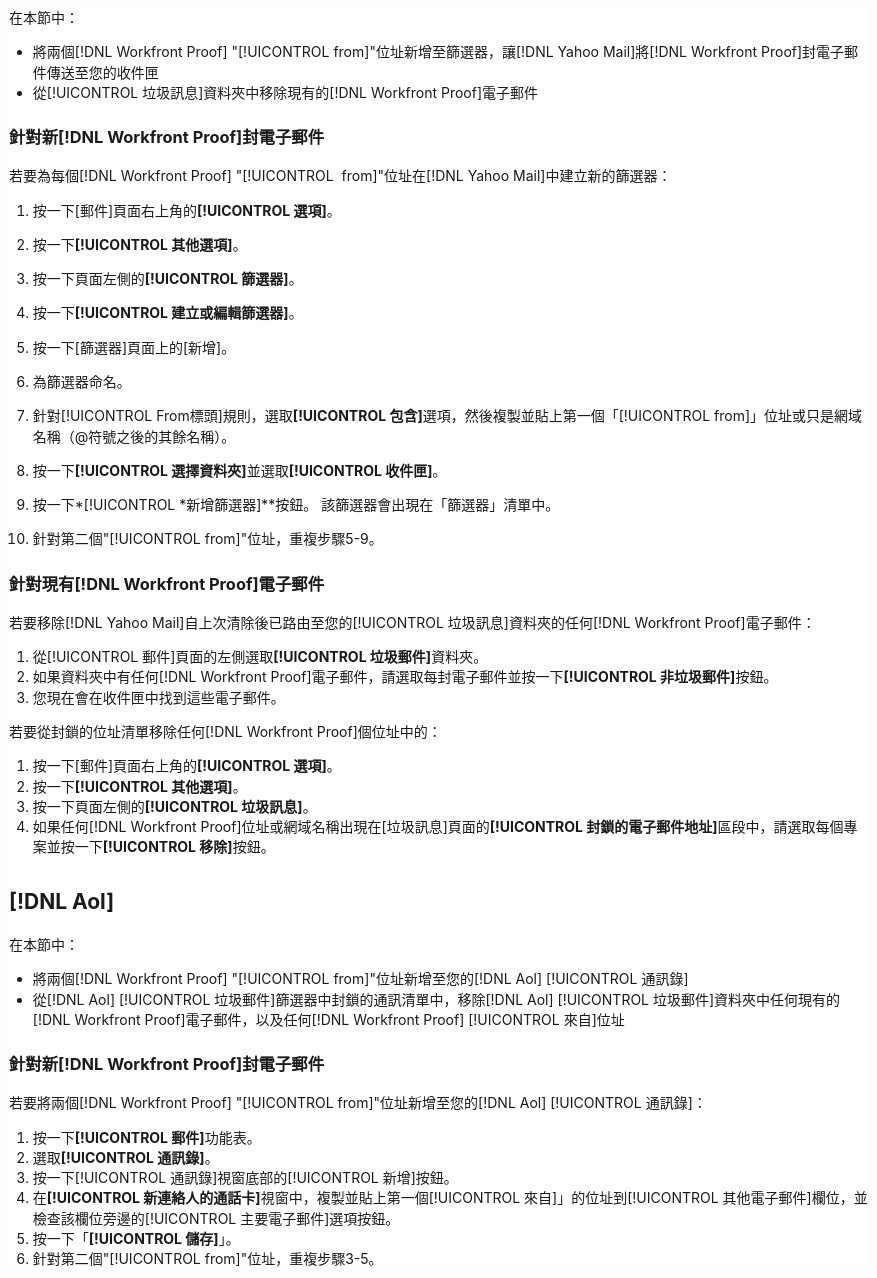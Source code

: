 在本節中：

* 將兩個[!DNL Workfront Proof] &quot;[!UICONTROL from]&quot;位址新增至篩選器，讓[!DNL Yahoo Mail]將[!DNL Workfront Proof]封電子郵件傳送至您的收件匣
* 從[!UICONTROL 垃圾訊息]資料夾中移除現有的[!DNL Workfront Proof]電子郵件

### 針對新[!DNL Workfront Proof]封電子郵件

若要為每個[!DNL Workfront Proof] &quot;[!UICONTROL &#x200B; from]&quot;位址在[!DNL Yahoo Mail]中建立新的篩選器：

1. 按一下[郵件]頁面右上角的&#x200B;**[!UICONTROL 選項]**。
1. 按一下&#x200B;**[!UICONTROL 其他選項]**。
1. 按一下頁面左側的&#x200B;**[!UICONTROL 篩選器]**。
1. 按一下&#x200B;**[!UICONTROL 建立或編輯篩選器]**。
1. 按一下[篩選器]頁面上的[新增]。**&#x200B;**
1. 為篩選器命名。
1. 針對[!UICONTROL From標頭]規則，選取&#x200B;**[!UICONTROL 包含]**&#x200B;選項，然後複製並貼上第一個「[!UICONTROL from]」位址或只是網域名稱（@符號之後的其餘名稱）。
1. 按一下&#x200B;**[!UICONTROL 選擇資料夾]**&#x200B;並選取&#x200B;**[!UICONTROL 收件匣]**。

1. 按一下&#x200B;*[!UICONTROL *新增篩選器]**按鈕。 該篩選器會出現在「篩選器」清單中。
1. 針對第二個&quot;[!UICONTROL from]&quot;位址，重複步驟5-9。

### 針對現有[!DNL Workfront Proof]電子郵件

若要移除[!DNL Yahoo Mail]自上次清除後已路由至您的[!UICONTROL 垃圾訊息]資料夾的任何[!DNL Workfront Proof]電子郵件：

1. 從[!UICONTROL 郵件]頁面的左側選取&#x200B;**[!UICONTROL 垃圾郵件]**&#x200B;資料夾。
1. 如果資料夾中有任何[!DNL Workfront Proof]電子郵件，請選取每封電子郵件並按一下&#x200B;**[!UICONTROL 非垃圾郵件]**&#x200B;按鈕。
1. 您現在會在收件匣中找到這些電子郵件。

若要從封鎖的位址清單移除任何[!DNL Workfront Proof]個位址中的：

1. 按一下[郵件]頁面右上角的&#x200B;**[!UICONTROL 選項]**。
1. 按一下&#x200B;**[!UICONTROL 其他選項]**。
1. 按一下頁面左側的&#x200B;**[!UICONTROL 垃圾訊息]**。
1. 如果任何[!DNL Workfront Proof]位址或網域名稱出現在[垃圾訊息]頁面的&#x200B;**[!UICONTROL 封鎖的電子郵件地址]**&#x200B;區段中，請選取每個專案並按一下&#x200B;**[!UICONTROL 移除]**&#x200B;按鈕。

## [!DNL Aol]

在本節中：

* 將兩個[!DNL Workfront Proof] &quot;[!UICONTROL from]&quot;位址新增至您的[!DNL Aol] [!UICONTROL 通訊錄]
* 從[!DNL Aol] [!UICONTROL 垃圾郵件]篩選器中封鎖的通訊清單中，移除[!DNL Aol] [!UICONTROL 垃圾郵件]資料夾中任何現有的[!DNL Workfront Proof]電子郵件，以及任何[!DNL Workfront Proof] [!UICONTROL 來自]位址

### 針對新[!DNL Workfront Proof]封電子郵件

若要將兩個[!DNL Workfront Proof] &quot;[!UICONTROL from]&quot;位址新增至您的[!DNL Aol] [!UICONTROL 通訊錄]：

1. 按一下&#x200B;**[!UICONTROL 郵件]**&#x200B;功能表。
1. 選取&#x200B;**[!UICONTROL 通訊錄]**。
1. 按一下[!UICONTROL 通訊錄]視窗底部的[!UICONTROL 新增]按鈕。
1. 在&#x200B;**[!UICONTROL 新連絡人的通話卡]**&#x200B;視窗中，複製並貼上第一個[!UICONTROL 來自]」的位址到[!UICONTROL 其他電子郵件]欄位，並檢查該欄位旁邊的[!UICONTROL 主要電子郵件]選項按鈕。
1. 按一下「**[!UICONTROL 儲存]**」。
1. 針對第二個&quot;[!UICONTROL from]&quot;位址，重複步驟3-5。
